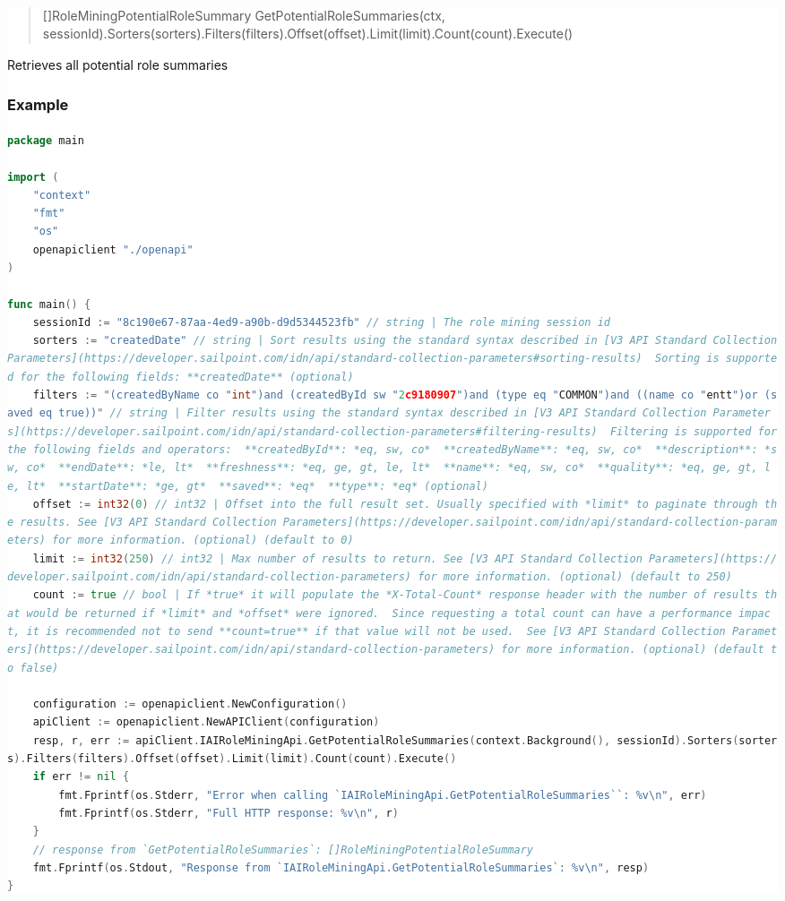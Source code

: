 > []RoleMiningPotentialRoleSummary GetPotentialRoleSummaries(ctx, sessionId).Sorters(sorters).Filters(filters).Offset(offset).Limit(limit).Count(count).Execute()

Retrieves all potential role summaries



### Example

```go
package main

import (
    "context"
    "fmt"
    "os"
    openapiclient "./openapi"
)

func main() {
    sessionId := "8c190e67-87aa-4ed9-a90b-d9d5344523fb" // string | The role mining session id
    sorters := "createdDate" // string | Sort results using the standard syntax described in [V3 API Standard Collection Parameters](https://developer.sailpoint.com/idn/api/standard-collection-parameters#sorting-results)  Sorting is supported for the following fields: **createdDate** (optional)
    filters := "(createdByName co "int")and (createdById sw "2c9180907")and (type eq "COMMON")and ((name co "entt")or (saved eq true))" // string | Filter results using the standard syntax described in [V3 API Standard Collection Parameters](https://developer.sailpoint.com/idn/api/standard-collection-parameters#filtering-results)  Filtering is supported for the following fields and operators:  **createdById**: *eq, sw, co*  **createdByName**: *eq, sw, co*  **description**: *sw, co*  **endDate**: *le, lt*  **freshness**: *eq, ge, gt, le, lt*  **name**: *eq, sw, co*  **quality**: *eq, ge, gt, le, lt*  **startDate**: *ge, gt*  **saved**: *eq*  **type**: *eq* (optional)
    offset := int32(0) // int32 | Offset into the full result set. Usually specified with *limit* to paginate through the results. See [V3 API Standard Collection Parameters](https://developer.sailpoint.com/idn/api/standard-collection-parameters) for more information. (optional) (default to 0)
    limit := int32(250) // int32 | Max number of results to return. See [V3 API Standard Collection Parameters](https://developer.sailpoint.com/idn/api/standard-collection-parameters) for more information. (optional) (default to 250)
    count := true // bool | If *true* it will populate the *X-Total-Count* response header with the number of results that would be returned if *limit* and *offset* were ignored.  Since requesting a total count can have a performance impact, it is recommended not to send **count=true** if that value will not be used.  See [V3 API Standard Collection Parameters](https://developer.sailpoint.com/idn/api/standard-collection-parameters) for more information. (optional) (default to false)

    configuration := openapiclient.NewConfiguration()
    apiClient := openapiclient.NewAPIClient(configuration)
    resp, r, err := apiClient.IAIRoleMiningApi.GetPotentialRoleSummaries(context.Background(), sessionId).Sorters(sorters).Filters(filters).Offset(offset).Limit(limit).Count(count).Execute()
    if err != nil {
        fmt.Fprintf(os.Stderr, "Error when calling `IAIRoleMiningApi.GetPotentialRoleSummaries``: %v\n", err)
        fmt.Fprintf(os.Stderr, "Full HTTP response: %v\n", r)
    }
    // response from `GetPotentialRoleSummaries`: []RoleMiningPotentialRoleSummary
    fmt.Fprintf(os.Stdout, "Response from `IAIRoleMiningApi.GetPotentialRoleSummaries`: %v\n", resp)
}
```
